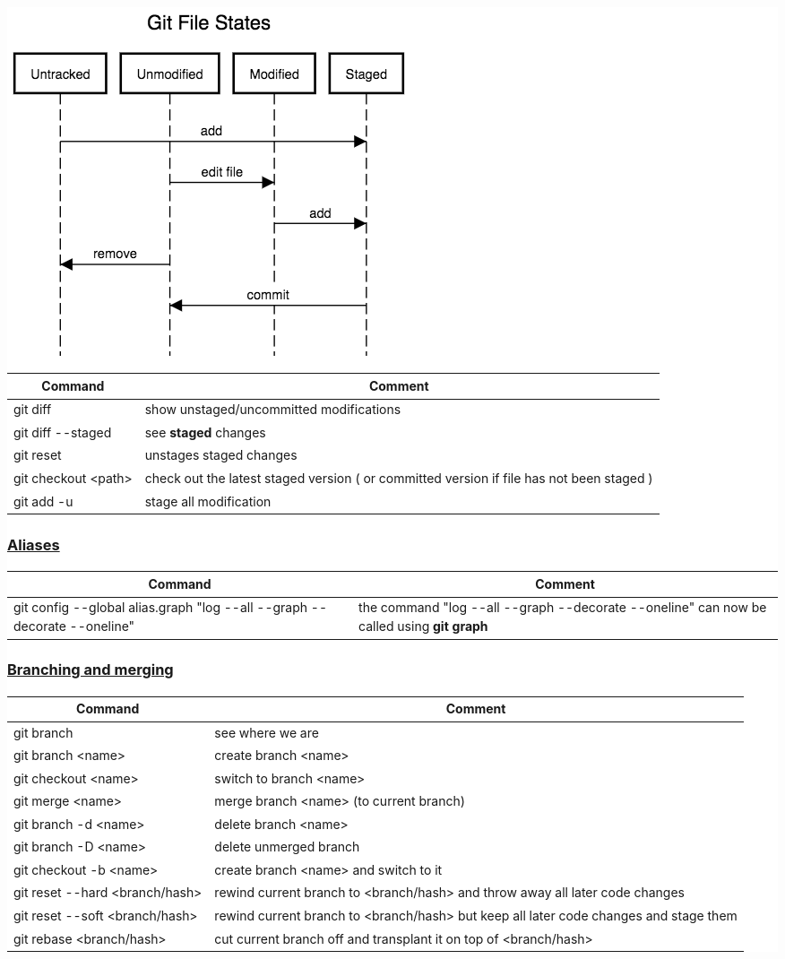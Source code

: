 ![GitHub Logo](pictures/git_file_states.png)

| Command | Comment
| --- | --- 
| git diff    | show unstaged/uncommitted modifications
| git diff --staged |   see **staged** changes
| git reset   | unstages staged changes
| git checkout \<path\>  | check out the latest staged version ( or committed version if file has not been staged )
| git add -u | stage all modification


### [Aliases](https://coderefinery.github.io/git-intro/07-aliases/)

| Command | Comment
| --- | --- 
git config --global alias.graph "log --all --graph --decorate --oneline" | the command "log --all --graph --decorate --oneline" can now be called using **git graph** 

### [Branching and merging](https://coderefinery.github.io/git-intro/09-branches/)

| Command | Comment
| --- | --- 
| git branch               | see where we are
| git branch \<name\>        | create branch \<name\>
| git checkout \<name\>      | switch to branch \<name\>
| git merge \<name\>         | merge branch \<name\> (to current branch)
| git branch -d \<name\>     | delete branch \<name\>
| git branch -D \<name\>     | delete unmerged branch
| git checkout -b \<name\>   | create branch \<name\> and switch to it
| git reset --hard \<branch/hash\>  | rewind current branch to \<branch/hash\> and throw away all later code changes
| git reset --soft \<branch/hash\>  | rewind current branch to \<branch/hash\> but keep all later code changes and stage them
| git rebase \<branch/hash\>        | cut current branch off and transplant it on top of \<branch/hash\>